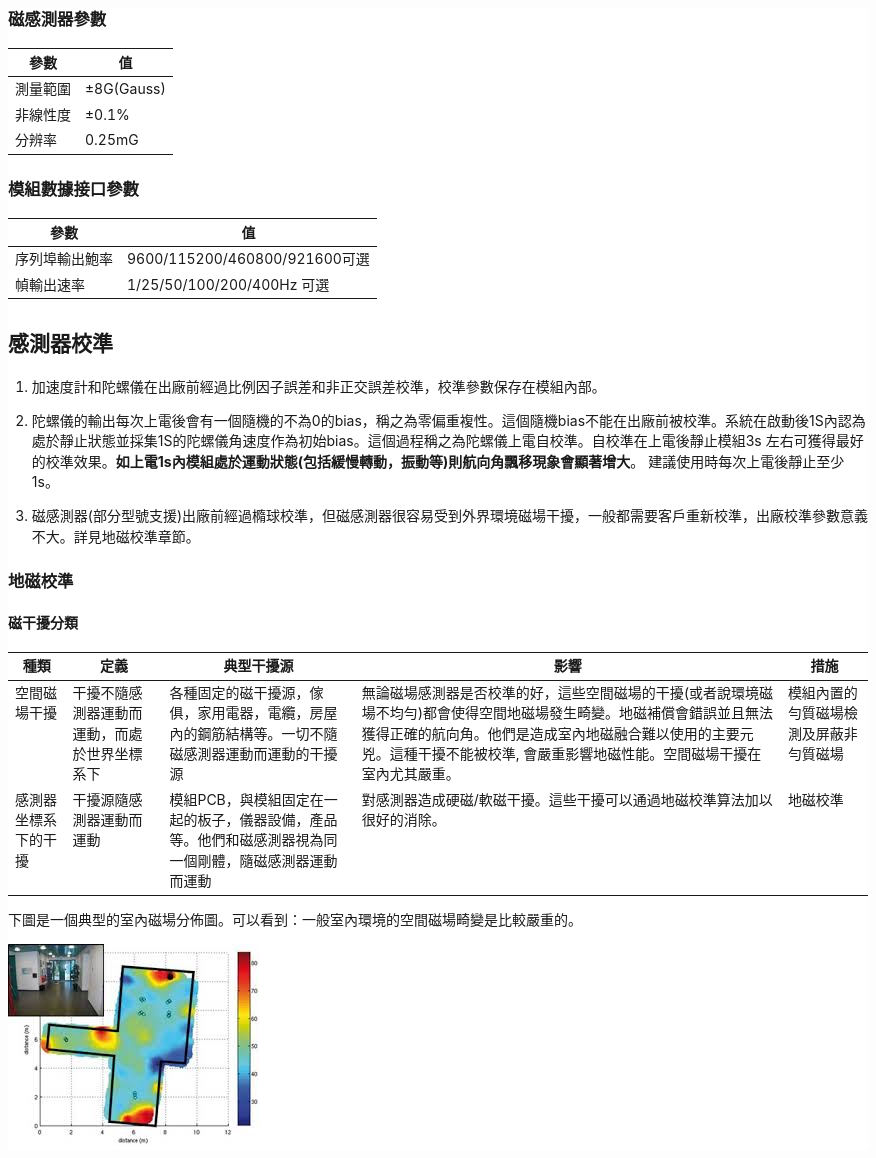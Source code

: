 ### 磁感測器參數

| 參數           | 值                          |
| -------------- | --------------------------- |
| 測量範圍     | ±8G(Gauss) |
| 非線性度     | ±0.1%                             |
| 分辨率 | 0.25mG |

### 模組數據接口參數

| 參數           | 值                            |
| -------------- | ----------------------------- |
| 序列埠輸出鮑率 | 9600/115200/460800/921600可選 |
| 幀輸出速率     | 1/25/50/100/200/400Hz 可選    |



## 感測器校準

1. 加速度計和陀螺儀在出廠前經過比例因子誤差和非正交誤差校準，校準參數保存在模組內部。

2. 陀螺儀的輸出每次上電後會有一個隨機的不為0的bias，稱之為零偏重複性。這個隨機bias不能在出廠前被校準。系統在啟動後1S內認為處於靜止狀態並採集1S的陀螺儀角速度作為初始bias。這個過程稱之為陀螺儀上電自校準。自校準在上電後靜止模組3s 左右可獲得最好的校準效果。**如上電1s內模組處於運動狀態(包括緩慢轉動，振動等)則航向角飄移現象會顯著增大**。 建議使用時每次上電後靜止至少1s。

3. 磁感測器(部分型號支援)出廠前經過橢球校準，但磁感測器很容易受到外界環境磁場干擾，一般都需要客戶重新校準，出廠校準參數意義不大。詳見地磁校準章節。


### 地磁校準

#### 磁干擾分類

| 種類                 | 定義                                         | 典型干擾源                                                   | 影響                                                         | 措施                                   |
| -------------------- | -------------------------------------------- | ------------------------------------------------------------ | ------------------------------------------------------------ | -------------------------------------- |
| 空間磁場干擾         | 干擾不隨感測器運動而運動，而處於世界坐標系下 | 各種固定的磁干擾源，傢俱，家用電器，電纜，房屋內的鋼筋結構等。一切不隨磁感測器運動而運動的干擾源 | 無論磁場感測器是否校準的好，這些空間磁場的干擾(或者說環境磁場不均勻)都會使得空間地磁場發生畸變。地磁補償會錯誤並且無法獲得正確的航向角。他們是造成室內地磁融合難以使用的主要元兇。這種干擾不能被校準, 會嚴重影響地磁性能。空間磁場干擾在室內尤其嚴重。 | 模組內置的勻質磁場檢測及屏蔽非勻質磁場 |
| 感測器坐標系下的干擾 | 干擾源隨感測器運動而運動                     | 模組PCB，與模組固定在一起的板子，儀器設備，產品等。他們和磁感測器視為同一個剛體，隨磁感測器運動而運動 | 對感測器造成硬磁/軟磁干擾。這些干擾可以通過地磁校準算法加以很好的消除。 | 地磁校準                               |

下圖是一個典型的室內磁場分佈圖。可以看到：一般室內環境的空間磁場畸變是比較嚴重的。

![](common_figures/indoor_magnetic_field.png)
